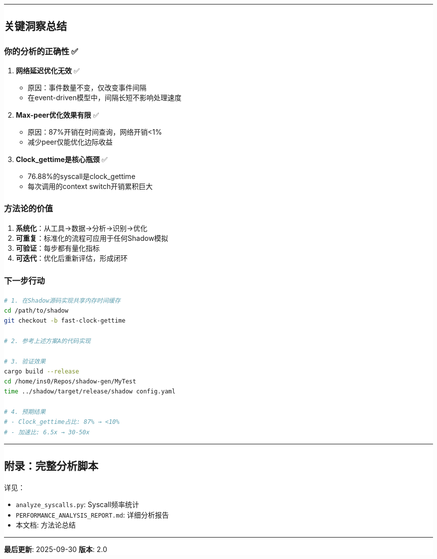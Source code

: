```bash
```

---

## 关键洞察总结

### 你的分析的正确性 ✅

1. **网络延迟优化无效** ✅
   - 原因：事件数量不变，仅改变事件间隔
   - 在event-driven模型中，间隔长短不影响处理速度

2. **Max-peer优化效果有限** ✅
   - 原因：87%开销在时间查询，网络开销<1%
   - 减少peer仅能优化边际收益

3. **Clock_gettime是核心瓶颈** ✅
   - 76.88%的syscall是clock_gettime
   - 每次调用的context switch开销累积巨大

### 方法论的价值

1. **系统化**：从工具→数据→分析→识别→优化
2. **可重复**：标准化的流程可应用于任何Shadow模拟
3. **可验证**：每步都有量化指标
4. **可迭代**：优化后重新评估，形成闭环

### 下一步行动

```bash
# 1. 在Shadow源码实现共享内存时间缓存
cd /path/to/shadow
git checkout -b fast-clock-gettime

# 2. 参考上述方案A的代码实现

# 3. 验证效果
cargo build --release
cd /home/ins0/Repos/shadow-gen/MyTest
time ../shadow/target/release/shadow config.yaml

# 4. 预期结果
# - Clock_gettime占比: 87% → <10%
# - 加速比: 6.5x → 30-50x
```

---

## 附录：完整分析脚本

详见：
- `analyze_syscalls.py`: Syscall频率统计
- `PERFORMANCE_ANALYSIS_REPORT.md`: 详细分析报告
- 本文档: 方法论总结

---

**最后更新**: 2025-09-30
**版本**: 2.0
